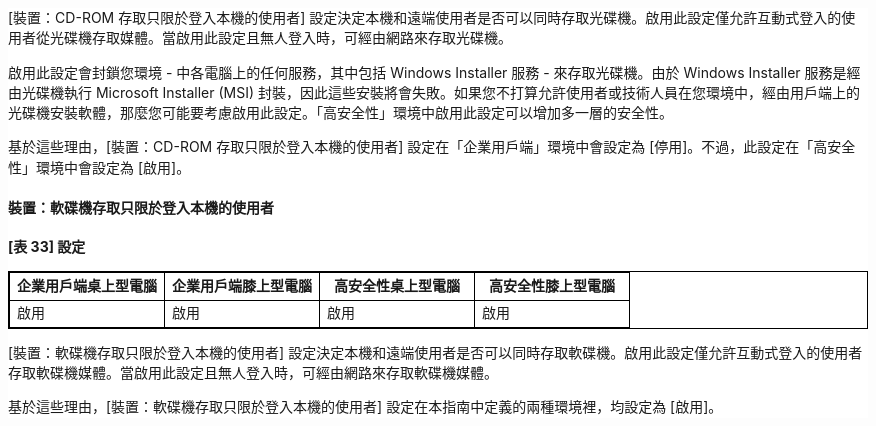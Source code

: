 \[裝置：CD-ROM 存取只限於登入本機的使用者\] 設定決定本機和遠端使用者是否可以同時存取光碟機。啟用此設定僅允許互動式登入的使用者從光碟機存取媒體。當啟用此設定且無人登入時，可經由網路來存取光碟機。
  
啟用此設定會封鎖您環境 - 中各電腦上的任何服務，其中包括 Windows Installer 服務 - 來存取光碟機。由於 Windows Installer 服務是經由光碟機執行 Microsoft Installer (MSI) 封裝，因此這些安裝將會失敗。如果您不打算允許使用者或技術人員在您環境中，經由用戶端上的光碟機安裝軟體，那麼您可能要考慮啟用此設定。「高安全性」環境中啟用此設定可以增加多一層的安全性。
  
基於這些理由，\[裝置：CD-ROM 存取只限於登入本機的使用者\] 設定在「企業用戶端」環境中會設定為 \[停用\]。不過，此設定在「高安全性」環境中會設定為 \[啟用\]。
  
#### 裝置：軟碟機存取只限於登入本機的使用者
  
**\[表 33\] 設定**

 
<table style="border:1px solid black;">
<colgroup>
<col width="25%" />
<col width="25%" />
<col width="25%" />
<col width="25%" />
</colgroup>
<thead>
<tr class="header">
<th style="border:1px solid black;" >企業用戶端桌上型電腦</th>
<th style="border:1px solid black;" >企業用戶端膝上型電腦</th>
<th style="border:1px solid black;" >高安全性桌上型電腦</th>
<th style="border:1px solid black;" >高安全性膝上型電腦</th>
</tr>
</thead>
<tbody>
<tr class="odd">
<td style="border:1px solid black;">啟用</td>
<td style="border:1px solid black;">啟用</td>
<td style="border:1px solid black;">啟用</td>
<td style="border:1px solid black;">啟用</td>
</tr>
</tbody>
</table>
  
\[裝置：軟碟機存取只限於登入本機的使用者\] 設定決定本機和遠端使用者是否可以同時存取軟碟機。啟用此設定僅允許互動式登入的使用者存取軟碟機媒體。當啟用此設定且無人登入時，可經由網路來存取軟碟機媒體。
  
基於這些理由，\[裝置：軟碟機存取只限於登入本機的使用者\] 設定在本指南中定義的兩種環境裡，均設定為 \[啟用\]。
  
